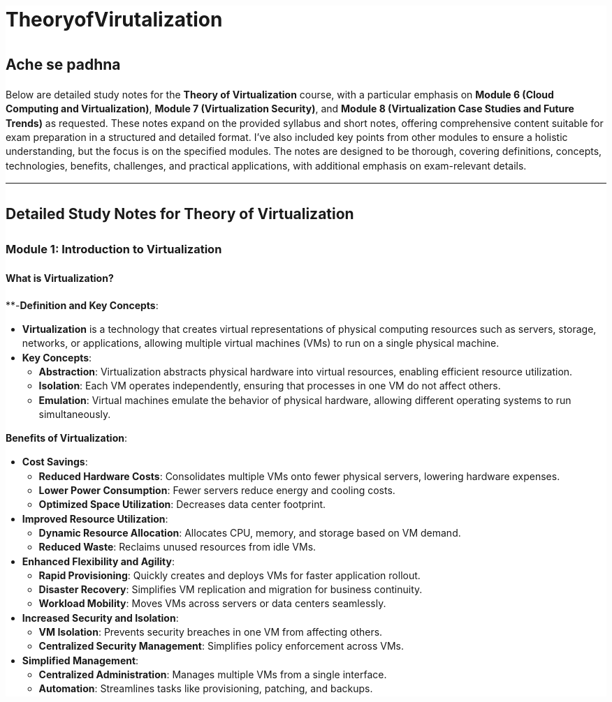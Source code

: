 # TheoryofVirutalization
## Ache se padhna
Below are detailed study notes for the **Theory of Virtualization** course, with a particular emphasis on **Module 6 (Cloud Computing and Virtualization)**, **Module 7 (Virtualization Security)**, and **Module 8 (Virtualization Case Studies and Future Trends)** as requested. These notes expand on the provided syllabus and short notes, offering comprehensive content suitable for exam preparation in a structured and detailed format. I’ve also included key points from other modules to ensure a holistic understanding, but the focus is on the specified modules. The notes are designed to be thorough, covering definitions, concepts, technologies, benefits, challenges, and practical applications, with additional emphasis on exam-relevant details.

---

## Detailed Study Notes for Theory of Virtualization

### Module 1: Introduction to Virtualization

#### What is Virtualization?
**-**Definition and Key Concepts**:
- **Virtualization** is a technology that creates virtual representations of physical computing resources such as servers, storage, networks, or applications, allowing multiple virtual machines (VMs) to run on a single physical machine.
- **Key Concepts**:
  - **Abstraction**: Virtualization abstracts physical hardware into virtual resources, enabling efficient resource utilization.
  - **Isolation**: Each VM operates independently, ensuring that processes in one VM do not affect others.
  - **Emulation**: Virtual machines emulate the behavior of physical hardware, allowing different operating systems to run simultaneously.

**Benefits of Virtualization**:
- **Cost Savings**:
  - **Reduced Hardware Costs**: Consolidates multiple VMs onto fewer physical servers, lowering hardware expenses.
  - **Lower Power Consumption**: Fewer servers reduce energy and cooling costs.
  - **Optimized Space Utilization**: Decreases data center footprint.
- **Improved Resource Utilization**:
  - **Dynamic Resource Allocation**: Allocates CPU, memory, and storage based on VM demand.
  - **Reduced Waste**: Reclaims unused resources from idle VMs.
- **Enhanced Flexibility and Agility**:
  - **Rapid Provisioning**: Quickly creates and deploys VMs for faster application rollout.
  - **Disaster Recovery**: Simplifies VM replication and migration for business continuity.
  - **Workload Mobility**: Moves VMs across servers or data centers seamlessly.
- **Increased Security and Isolation**:
  - **VM Isolation**: Prevents security breaches in one VM from affecting others.
  - **Centralized Security Management**: Simplifies policy enforcement across VMs.
- **Simplified Management**:
  - **Centralized Administration**: Manages multiple VMs from a single interface.
  - **Automation**: Streamlines tasks like provisioning, patching, and backups.
